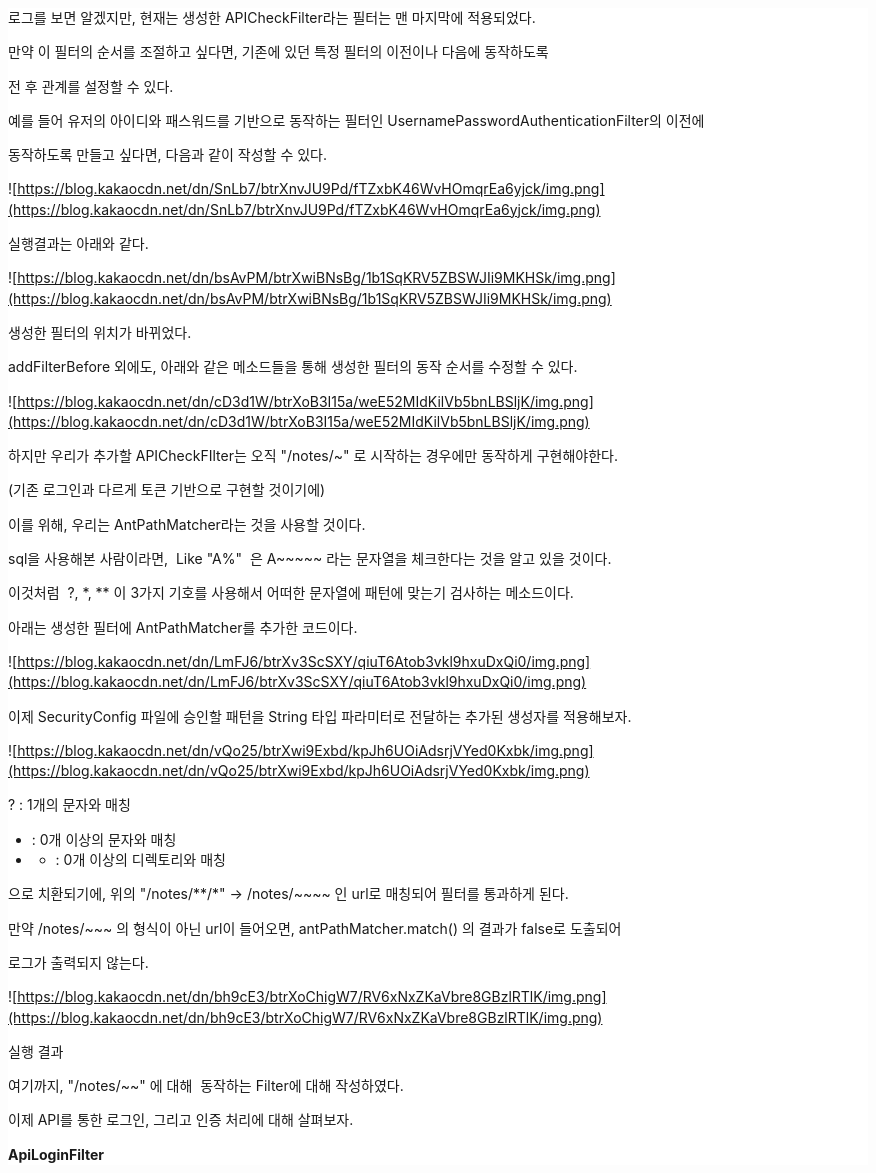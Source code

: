 로그를 보면 알겠지만, 현재는 생성한 APICheckFilter라는 필터는 맨 마지막에 적용되었다.

만약 이 필터의 순서를 조절하고 싶다면, 기존에 있던 특정 필터의 이전이나 다음에 동작하도록

전 후 관계를 설정할 수 있다.

예를 들어 유저의 아이디와 패스워드를 기반으로 동작하는 필터인 UsernamePasswordAuthenticationFilter의 이전에

동작하도록 만들고 싶다면, 다음과 같이 작성할 수 있다.

![https://blog.kakaocdn.net/dn/SnLb7/btrXnvJU9Pd/fTZxbK46WvHOmqrEa6yjck/img.png](https://blog.kakaocdn.net/dn/SnLb7/btrXnvJU9Pd/fTZxbK46WvHOmqrEa6yjck/img.png)

실행결과는 아래와 같다.

![https://blog.kakaocdn.net/dn/bsAvPM/btrXwiBNsBg/1b1SqKRV5ZBSWJIi9MKHSk/img.png](https://blog.kakaocdn.net/dn/bsAvPM/btrXwiBNsBg/1b1SqKRV5ZBSWJIi9MKHSk/img.png)

생성한 필터의 위치가 바뀌었다.

addFilterBefore 외에도, 아래와 같은 메소드들을 통해 생성한 필터의 동작 순서를 수정할 수 있다.

![https://blog.kakaocdn.net/dn/cD3d1W/btrXoB3I15a/weE52MIdKilVb5bnLBSljK/img.png](https://blog.kakaocdn.net/dn/cD3d1W/btrXoB3I15a/weE52MIdKilVb5bnLBSljK/img.png)

하지만 우리가 추가할 APICheckFIlter는 오직 "/notes/~" 로 시작하는 경우에만 동작하게 구현해야한다.

(기존 로그인과 다르게 토큰 기반으로 구현할 것이기에)

이를 위해, 우리는 AntPathMatcher라는 것을 사용할 것이다.

sql을 사용해본 사람이라면,  Like "A%"  은 A~~~~~ 라는 문자열을 체크한다는 것을 알고 있을 것이다.

이것처럼  ?, *, ** 이 3가지 기호를 사용해서 어떠한 문자열에 패턴에 맞는기 검사하는 메소드이다.

아래는 생성한 필터에 AntPathMatcher를 추가한 코드이다.

![https://blog.kakaocdn.net/dn/LmFJ6/btrXv3ScSXY/qiuT6Atob3vkl9hxuDxQi0/img.png](https://blog.kakaocdn.net/dn/LmFJ6/btrXv3ScSXY/qiuT6Atob3vkl9hxuDxQi0/img.png)

이제 SecurityConfig 파일에 승인할 패턴을 String 타입 파라미터로 전달하는 추가된 생성자를 적용해보자.

![https://blog.kakaocdn.net/dn/vQo25/btrXwi9Exbd/kpJh6UOiAdsrjVYed0Kxbk/img.png](https://blog.kakaocdn.net/dn/vQo25/btrXwi9Exbd/kpJh6UOiAdsrjVYed0Kxbk/img.png)

? : 1개의 문자와 매칭

- : 0개 이상의 문자와 매칭
- * : 0개 이상의 디렉토리와 매칭

으로 치환되기에, 위의 "/notes/**/*" -> /notes/~~~~ 인 url로 매칭되어 필터를 통과하게 된다.

만약 /notes/~~~ 의 형식이 아닌 url이 들어오면, antPathMatcher.match() 의 결과가 false로 도출되어

로그가 출력되지 않는다.

![https://blog.kakaocdn.net/dn/bh9cE3/btrXoChigW7/RV6xNxZKaVbre8GBzlRTlK/img.png](https://blog.kakaocdn.net/dn/bh9cE3/btrXoChigW7/RV6xNxZKaVbre8GBzlRTlK/img.png)

실행 결과

여기까지, "/notes/~~" 에 대해  동작하는 Filter에 대해 작성하였다.

이제 API를 통한 로그인, 그리고 인증 처리에 대해 살펴보자.

**ApiLoginFilter**
